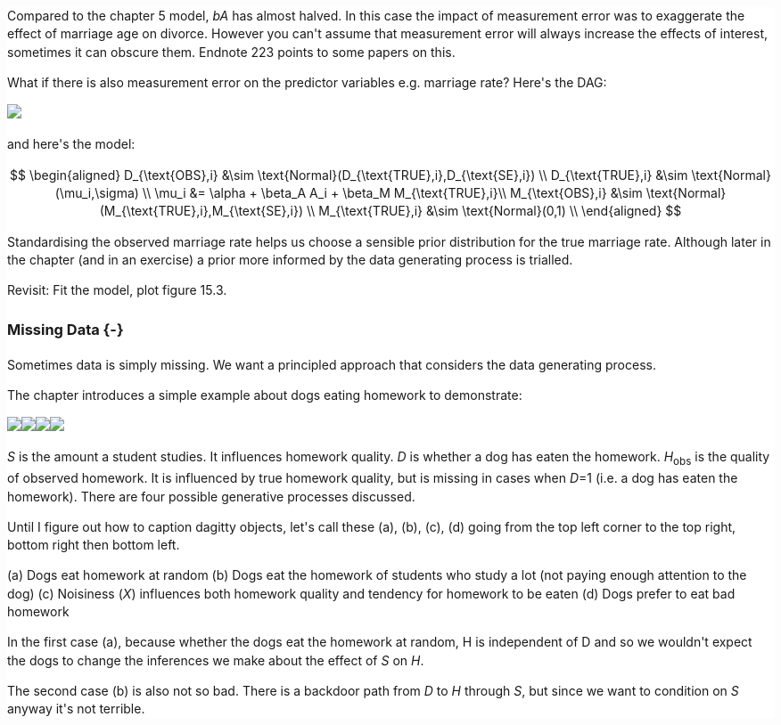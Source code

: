 Compared to the chapter 5 model, $bA$ has almost halved. In this case the impact of measurement error was to exaggerate the effect of marriage age on divorce. However you can't assume that measurement error will always increase the effects of interest, sometimes it can obscure them. Endnote 223 points to some papers on this.

What if there is also measurement error on the predictor variables e.g. marriage rate? Here's the DAG:

![](15-missing_data_files/figure-epub3/unnamed-chunk-6-1.png)

and here's the model:

$$
\begin{aligned}
D_{\text{OBS},i} &\sim \text{Normal}(D_{\text{TRUE},i},D_{\text{SE},i}) \\
D_{\text{TRUE},i} &\sim \text{Normal}(\mu_i,\sigma) \\
\mu_i &= \alpha + \beta_A A_i + \beta_M M_{\text{TRUE},i}\\
M_{\text{OBS},i} &\sim \text{Normal}(M_{\text{TRUE},i},M_{\text{SE},i}) \\
M_{\text{TRUE},i} &\sim \text{Normal}(0,1) \\
\end{aligned}
$$

Standardising the observed marriage rate helps us choose a sensible prior distribution for the true marriage rate. Although later in the chapter (and in an exercise) a prior more informed by the data generating process is trialled.

Revisit: Fit the model, plot figure 15.3.

### Missing Data {-}

Sometimes data is simply missing. We want a principled approach that considers the data generating process.

The chapter introduces a simple example about dogs eating homework to demonstrate:

<img src="15-missing_data_files/figure-epub3/unnamed-chunk-7-1.png" width="50%" /><img src="15-missing_data_files/figure-epub3/unnamed-chunk-7-2.png" width="50%" /><img src="15-missing_data_files/figure-epub3/unnamed-chunk-7-3.png" width="50%" /><img src="15-missing_data_files/figure-epub3/unnamed-chunk-7-4.png" width="50%" />

$S$ is the amount a student studies. It influences homework quality. $D$ is whether a dog has eaten the homework. $H_\text{obs}$ is the quality of observed homework. It is influenced by true homework quality, but is missing in cases when $D$=1 (i.e. a dog has eaten the homework). There are four possible generative processes discussed.

Until I figure out how to caption dagitty objects, let's call these (a), (b), (c), (d) going from the top left corner to the top right, bottom right then bottom left.

 (a)  Dogs eat homework at random
 (b)  Dogs eat the homework of students who study a lot (not paying enough attention to the dog)
 (c)  Noisiness ($X$) influences both homework quality and tendency for homework to be eaten
 (d)  Dogs prefer to eat bad homework

In the first case (a), because whether the dogs eat the homework at random, H is independent of D and so we wouldn't expect the dogs to change the inferences we make about the effect of $S$ on $H$.

The second case (b) is also not so bad. There is a backdoor path from $D$ to $H$ through $S$, but since we want to condition on $S$ anyway it's not terrible.
